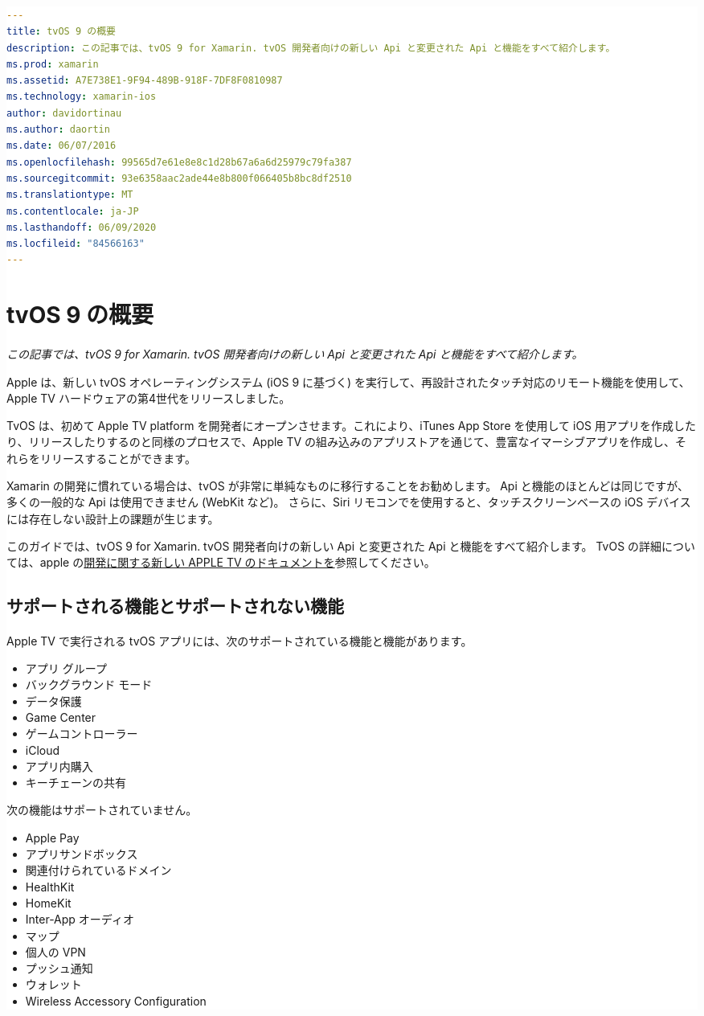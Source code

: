 ```yaml
---
title: tvOS 9 の概要
description: この記事では、tvOS 9 for Xamarin. tvOS 開発者向けの新しい Api と変更された Api と機能をすべて紹介します。
ms.prod: xamarin
ms.assetid: A7E738E1-9F94-489B-918F-7DF8F0810987
ms.technology: xamarin-ios
author: davidortinau
ms.author: daortin
ms.date: 06/07/2016
ms.openlocfilehash: 99565d7e61e8e8c1d28b67a6a6d25979c79fa387
ms.sourcegitcommit: 93e6358aac2ade44e8b800f066405b8bc8df2510
ms.translationtype: MT
ms.contentlocale: ja-JP
ms.lasthandoff: 06/09/2020
ms.locfileid: "84566163"
---
```

# <a name="introduction-to-tvos-9"></a>tvOS 9 の概要

_この記事では、tvOS 9 for Xamarin. tvOS 開発者向けの新しい Api と変更された Api と機能をすべて紹介します。_

Apple は、新しい tvOS オペレーティングシステム (iOS 9 に基づく) を実行して、再設計されたタッチ対応のリモート機能を使用して、Apple TV ハードウェアの第4世代をリリースしました。

TvOS は、初めて Apple TV platform を開発者にオープンさせます。これにより、iTunes App Store を使用して iOS 用アプリを作成したり、リリースしたりするのと同様のプロセスで、Apple TV の組み込みのアプリストアを通じて、豊富なイマーシブアプリを作成し、それらをリリースすることができます。

Xamarin の開発に慣れている場合は、tvOS が非常に単純なものに移行することをお勧めします。 Api と機能のほとんどは同じですが、多くの一般的な Api は使用できません (WebKit など)。 さらに、Siri リモコンでを使用すると、タッチスクリーンベースの iOS デバイスには存在しない設計上の課題が生じます。

このガイドでは、tvOS 9 for Xamarin. tvOS 開発者向けの新しい Api と変更された Api と機能をすべて紹介します。 TvOS の詳細については、apple の[開発に関する新しい APPLE TV のドキュメントを](https://developer.apple.com/tvos/)参照してください。

<a name="Supported-and-Unsupported-Capabilities"></a>

## <a name="supported-and-unsupported-capabilities"></a>サポートされる機能とサポートされない機能

Apple TV で実行される tvOS アプリには、次のサポートされている機能と機能があります。

- アプリ グループ
- バックグラウンド モード
- データ保護
- Game Center
- ゲームコントローラー
- iCloud
- アプリ内購入
- キーチェーンの共有

次の機能はサポートされていません。

- Apple Pay
- アプリサンドボックス
- 関連付けられているドメイン
- HealthKit
- HomeKit
- Inter-App オーディオ
- マップ
- 個人の VPN
- プッシュ通知
- ウォレット
- Wireless Accessory Configuration
